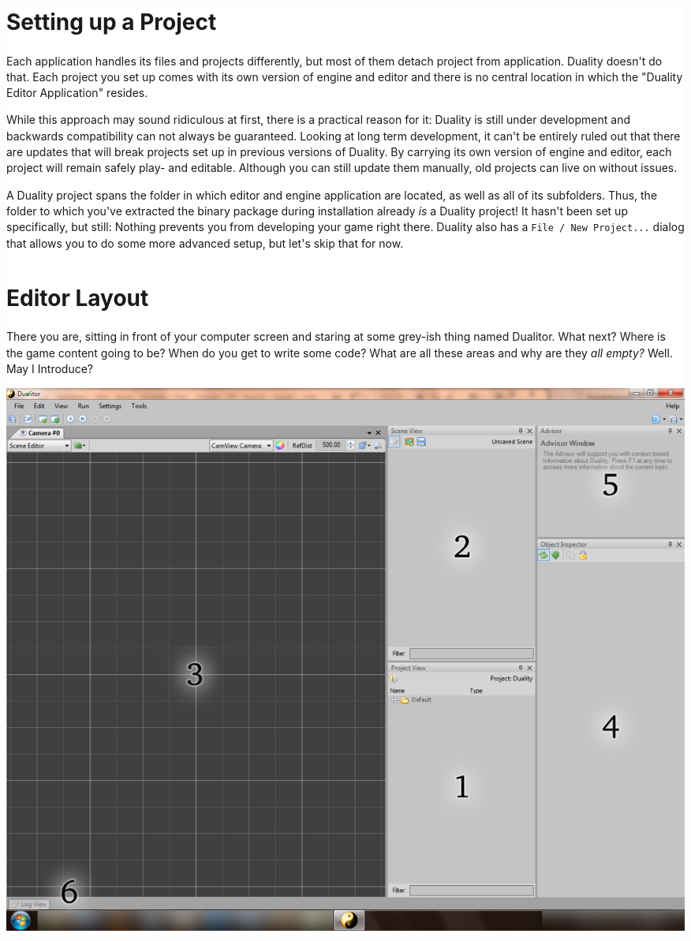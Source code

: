 # Setting up a Project

Each application handles its files and projects differently, but most of them detach project from application. Duality doesn't do that. Each project you set up comes with its own version of engine and editor and there is no central location in which the "Duality Editor Application" resides.

While this approach may sound ridiculous at first, there is a practical reason for it: Duality is still under development and backwards compatibility can not always be guaranteed. Looking at long term development, it can't be entirely ruled out that there are updates that will break projects set up in previous versions of Duality. By carrying its own version of engine and editor, each project will remain safely play- and editable. Although you can still update them manually, old projects can live on without issues.

A Duality project spans the folder in which editor and engine application are located, as well as all of its subfolders. Thus, the folder to which you've extracted the binary package during installation already _is_ a Duality project! It hasn't been set up specifically, but still: Nothing prevents you from developing your game right there. Duality also has a `File / New Project...` dialog that allows you to do some more advanced setup, but let's skip that for now.

# Editor Layout

There you are, sitting in front of your computer screen and staring at some grey-ish thing named Dualitor. What next? Where is the game content going to be? When do you get to write some code? What are all these areas and why are they _all empty?_ Well. May I Introduce?

<center><img src="../../img/GettingStarted/DualitorViews.png" /></center>
